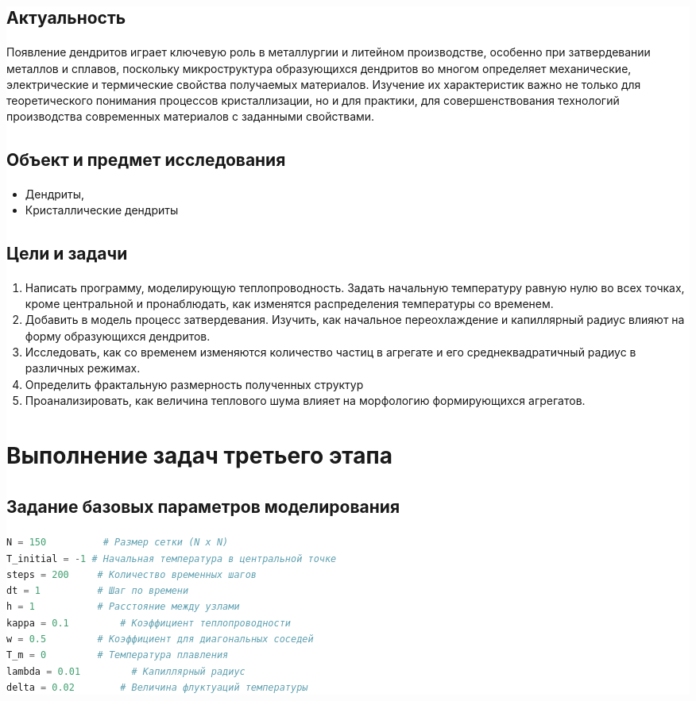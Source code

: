 
<iframe width="720" height="405" src="https://rutube.ru/play/embed/8d17b15b60b0f12d8fa4222d2860cc9d/" frameBorder="0" allow="clipboard-write; autoplay" webkitAllowFullScreen mozallowfullscreen allowFullScreen></iframe>

<iframe width="560" height="315" src="https://plvideo.ru/embed/Pdk1XiznJ3qf" title="Platform video player" allow="accelerometer; autoplay; clipboard-write; encrypted-media; gyroscope; picture-in-picture; web-share" referrerpolicy="strict-origin-when-cross-origin" allowfullscreen></iframe>

## Актуальность

Появление дендритов играет ключевую роль в металлургии и литейном производстве, особенно при затвердевании металлов и сплавов, поскольку микроструктура образующихся дендритов во многом определяет механические, электрические и термические свойства получаемых материалов. Изучение их характеристик важно не только для теоретического понимания процессов кристаллизации, но и для практики, для совершенствования технологий производства современных материалов с заданными свойствами.

## Объект и предмет исследования

- Дендриты, 
- Кристаллические дендриты

## Цели и задачи

1. Написать программу, моделирующую теплопроводность. Задать начальную температуру равную нулю во всех точках, кроме центральной и пронаблюдать, как изменятся распределения температуры со временем.
2. Добавить в модель процесс затвердевания. Изучить, как начальное переохлаждение и капиллярный радиус влияют на форму образующихся дендритов.
3. Исследовать, как со временем изменяются количество частиц в агрегате и его среднеквадратичный радиус в различных режимах.
4. Определить фрактальную размерность полученных структур
5. Проанализировать, как величина теплового шума влияет на морфологию формирующихся агрегатов.


# Выполнение задач третьего этапа

## Задание базовых параметров моделирования

```Julia
N = 150          # Размер сетки (N x N)
T_initial = -1 # Начальная температура в центральной точке
steps = 200     # Количество временных шагов
dt = 1          # Шаг по времени
h = 1           # Расстояние между узлами
kappa = 0.1         # Коэффициент теплопроводности
w = 0.5         # Коэффициент для диагональных соседей
T_m = 0         # Температура плавления
lambda = 0.01         # Капиллярный радиус
delta = 0.02        # Величина флуктуаций температуры
```
